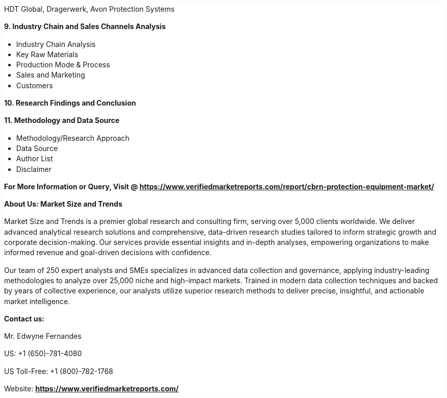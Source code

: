 HDT Global, Dragerwerk, Avon Protection Systems</strong></p><p><strong>9. Industry Chain and Sales Channels Analysis</strong></p><ul><li>Industry Chain Analysis</li><li>Key Raw Materials</li><li>Production Mode &amp; Process</li><li>Sales and Marketing</li><li>Customers</li></ul><p><strong>10. Research Findings and Conclusion</strong></p><p><strong>11. Methodology and Data Source</strong></p><ul><li>Methodology/Research Approach</li><li>Data Source</li><li>Author List</li><li>Disclaimer</li></ul></p><p><strong>For More Information or Query, Visit @ <a href="https://www.verifiedmarketreports.com/report/cbrn-protection-equipment-market/">https://www.verifiedmarketreports.com/report/cbrn-protection-equipment-market/</a></strong></p><p><strong>About Us: Market Size and Trends</strong></p><p>Market Size and Trends is a premier global research and consulting firm, serving over 5,000 clients worldwide. We deliver advanced analytical research solutions and comprehensive, data-driven research studies tailored to inform strategic growth and corporate decision-making. Our services provide essential insights and in-depth analyses, empowering organizations to make informed revenue and goal-driven decisions with confidence.</p><p>Our team of 250 expert analysts and SMEs specializes in advanced data collection and governance, applying industry-leading methodologies to analyze over 25,000 niche and high-impact markets. Trained in modern data collection techniques and backed by years of collective experience, our analysts utilize superior research methods to deliver precise, insightful, and actionable market intelligence.</p><p><strong>Contact us:</strong></p><p>Mr. Edwyne Fernandes</p><p>US: +1 (650)-781-4080</p><p>US Toll-Free: +1 (800)-782-1768</p><p>Website: <strong><a href="https://www.verifiedmarketreports.com/">https://www.verifiedmarketreports.com/</a></strong></p>
